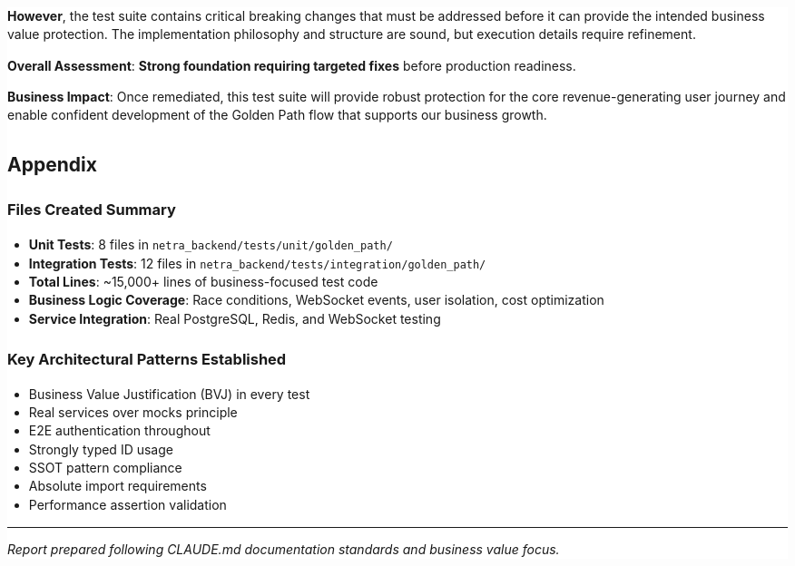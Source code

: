 **However**, the test suite contains critical breaking changes that must be addressed before it can provide the intended business value protection. The implementation philosophy and structure are sound, but execution details require refinement.

**Overall Assessment**: **Strong foundation requiring targeted fixes** before production readiness.

**Business Impact**: Once remediated, this test suite will provide robust protection for the core revenue-generating user journey and enable confident development of the Golden Path flow that supports our business growth.

## Appendix

### Files Created Summary
- **Unit Tests**: 8 files in `netra_backend/tests/unit/golden_path/`
- **Integration Tests**: 12 files in `netra_backend/tests/integration/golden_path/`
- **Total Lines**: ~15,000+ lines of business-focused test code
- **Business Logic Coverage**: Race conditions, WebSocket events, user isolation, cost optimization
- **Service Integration**: Real PostgreSQL, Redis, and WebSocket testing

### Key Architectural Patterns Established
- Business Value Justification (BVJ) in every test
- Real services over mocks principle
- E2E authentication throughout
- Strongly typed ID usage
- SSOT pattern compliance
- Absolute import requirements
- Performance assertion validation

---

*Report prepared following CLAUDE.md documentation standards and business value focus.*